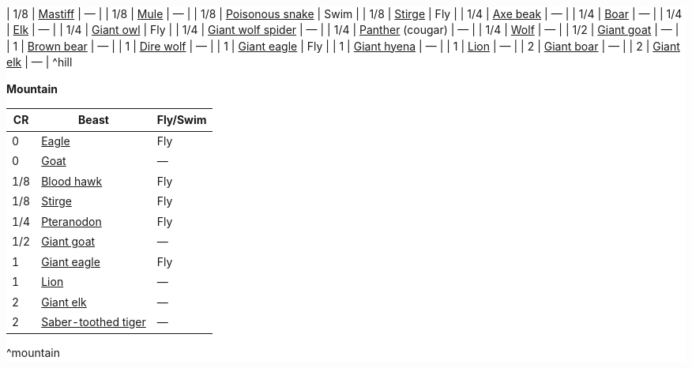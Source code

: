 | 1/8 | [Mastiff](4-Resources/Compendium/bestiary/beast/mastiff.md) | — |
| 1/8 | [Mule](4-Resources/Compendium/bestiary/beast/mule.md) | — |
| 1/8 | [Poisonous snake](4-Resources/Compendium/bestiary/beast/poisonous-snake.md) | Swim |
| 1/8 | [Stirge](4-Resources/Compendium/bestiary/beast/stirge.md) | Fly |
| 1/4 | [Axe beak](4-Resources/Compendium/bestiary/beast/axe-beak.md) | — |
| 1/4 | [Boar](4-Resources/Compendium/bestiary/beast/boar.md) | — |
| 1/4 | [Elk](4-Resources/Compendium/bestiary/beast/elk.md) | — |
| 1/4 | [Giant owl](4-Resources/Compendium/bestiary/beast/giant-owl.md) | Fly |
| 1/4 | [Giant wolf spider](4-Resources/Compendium/bestiary/beast/giant-wolf-spider.md) | — |
| 1/4 | [Panther](4-Resources/Compendium/bestiary/beast/panther.md) (cougar) | — |
| 1/4 | [Wolf](4-Resources/Compendium/bestiary/beast/wolf.md) | — |
| 1/2 | [Giant goat](4-Resources/Compendium/bestiary/beast/giant-goat.md) | — |
| 1 | [Brown bear](4-Resources/Compendium/bestiary/beast/brown-bear.md) | — |
| 1 | [Dire wolf](4-Resources/Compendium/bestiary/beast/dire-wolf.md) | — |
| 1 | [Giant eagle](4-Resources/Compendium/bestiary/beast/giant-eagle.md) | Fly |
| 1 | [Giant hyena](4-Resources/Compendium/bestiary/beast/giant-hyena.md) | — |
| 1 | [Lion](4-Resources/Compendium/bestiary/beast/lion.md) | — |
| 2 | [Giant boar](4-Resources/Compendium/bestiary/beast/giant-boar.md) | — |
| 2 | [Giant elk](4-Resources/Compendium/bestiary/beast/giant-elk.md) | — |
^hill

**Mountain**

| CR | Beast | Fly/Swim |
|----|-------|----------|
| 0 | [Eagle](4-Resources/Compendium/bestiary/beast/eagle.md) | Fly |
| 0 | [Goat](4-Resources/Compendium/bestiary/beast/goat.md) | — |
| 1/8 | [Blood hawk](4-Resources/Compendium/bestiary/beast/blood-hawk.md) | Fly |
| 1/8 | [Stirge](4-Resources/Compendium/bestiary/beast/stirge.md) | Fly |
| 1/4 | [Pteranodon](4-Resources/Compendium/bestiary/beast/pteranodon.md) | Fly |
| 1/2 | [Giant goat](4-Resources/Compendium/bestiary/beast/giant-goat.md) | — |
| 1 | [Giant eagle](4-Resources/Compendium/bestiary/beast/giant-eagle.md) | Fly |
| 1 | [Lion](4-Resources/Compendium/bestiary/beast/lion.md) | — |
| 2 | [Giant elk](4-Resources/Compendium/bestiary/beast/giant-elk.md) | — |
| 2 | [Saber-toothed tiger](4-Resources/Compendium/bestiary/beast/saber-toothed-tiger.md) | — |
^mountain
